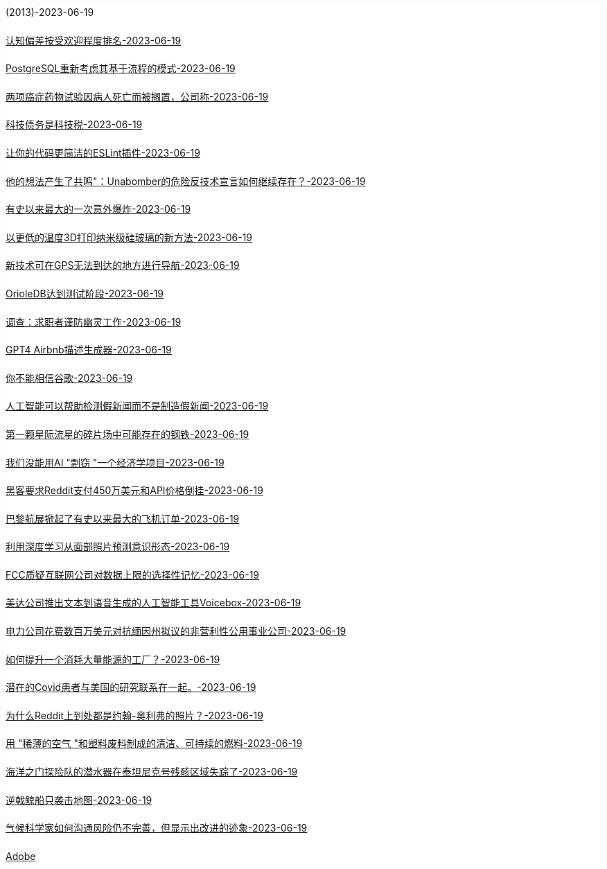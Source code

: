 (2013)-2023-06-19</a><br/><br/><a target=_blank rel=nofollow href="https://osolmaz.github.io/blog/cognitive-biases-ranked-by-popularity" >认知偏差按受欢迎程度排名-2023-06-19</a><br/><br/><a target=_blank rel=nofollow href="https://lwn.net/SubscriberLink/934940/3abb2d4086680b78/" >PostgreSQL重新考虑其基于流程的模式-2023-06-19</a><br/><br/><a target=_blank rel=nofollow href="https://www.cnn.com/2023/06/16/health/cancer-drug-trials-patient-deaths/index.html" >两项癌症药物试验因病人死亡而被搁置，公司称-2023-06-19</a><br/><br/><a target=_blank rel=nofollow href="https://www.madsbuch.com/tech-debt-tax/" >科技债务是科技税-2023-06-19</a><br/><br/><a target=_blank rel=nofollow href="https://github.com/azat-io/eslint-plugin-perfectionist" >让你的代码更简洁的ESLint插件-2023-06-19</a><br/><br/><a target=_blank rel=nofollow href="https://www.theguardian.com/us-news/2023/jun/19/unabomber-ted-kaczynski-dangerous-anti-tech-manifesto-lives-on" >他的想法产生了共鸣"：Unabomber的危险反技术宣言如何继续存在？-2023-06-19</a><br/><br/><a target=_blank rel=nofollow href="https://bigthink.com/the-past/halifax-largest-accidental-explosion/" >有史以来最大的一次意外爆炸-2023-06-19</a><br/><br/><a target=_blank rel=nofollow href="https://phys.org/news/2023-06-3d-nanoscale-silica-glass-temperatures.html" >以更低的温度3D打印纳米级硅玻璃的新方法-2023-06-19</a><br/><br/><a target=_blank rel=nofollow href="https://www.u-tokyo.ac.jp/focus/en/press/z0508_00291.html" >新技术可在GPS无法到达的地方进行导航-2023-06-19</a><br/><br/><a target=_blank rel=nofollow href="https://github.com/orioledb/orioledb/releases/tag/beta1" >OrioleDB达到测试阶段-2023-06-19</a><br/><br/><a target=_blank rel=nofollow href="https://clarifycapital.com/job-seekers-beware-of-ghost-jobs-survey" >调查：求职者谨防幽灵工作-2023-06-19</a><br/><br/><a target=_blank rel=nofollow href="https://optimizer.automl.io/" >GPT4 Airbnb描述生成器-2023-06-19</a><br/><br/><a target=_blank rel=nofollow href="https://world.hey.com/dhh/you-can-t-trust-google-f7d64064" >你不能相信谷歌-2023-06-19</a><br/><br/><a target=_blank rel=nofollow href="https://gizmodo.com/ai-chatgpt-detector-fake-news-generate-misinformation-1850549536" >人工智能可以帮助检测假新闻而不是制造假新闻-2023-06-19</a><br/><br/><a target=_blank rel=nofollow href="https://avi-loeb.medium.com/we-recovered-shock-resisting-steel-in-the-debris-field-of-the-first-recognized-interstellar-meteor-e21452e5a222" >第一颗星际流星的碎片场中可能存在的钢铁-2023-06-19</a><br/><br/><a target=_blank rel=nofollow href="https://news.ycombinator.com/item?id=36392726" >我们没能用AI "剽窃 "一个经济学项目-2023-06-19</a><br/><br/><a target=_blank rel=nofollow href="https://www.engadget.com/reddit-hackers-demand-45-million-and-api-changes-in-threat-to-leak-80gb-of-data-114041164.html" >黑客要求Reddit支付450万美元和API价格倒挂-2023-06-19</a><br/><br/><a target=_blank rel=nofollow href="https://www.reuters.com/business/aerospace-defense/paris-air-show-returns-with-jets-missiles-demand-2023-06-19/" >巴黎航展掀起了有史以来最大的飞机订单-2023-06-19</a><br/><br/><a target=_blank rel=nofollow href="https://www.nature.com/articles/s41598-023-31796-1" >利用深度学习从面部照片预测意识形态-2023-06-19</a><br/><br/><a target=_blank rel=nofollow href="https://www.theregister.com/2023/06/19/fcc_data_cap_investigation/" >FCC质疑互联网公司对数据上限的选择性记忆-2023-06-19</a><br/><br/><a target=_blank rel=nofollow href="https://mpost.io/meta-unveils-voicebox-text-to-speech-generative-ai-tool/" >美达公司推出文本到语音生成的人工智能工具Voicebox-2023-06-19</a><br/><br/><a target=_blank rel=nofollow href="https://www.theguardian.com/us-news/2023/jun/18/maine-state-run-utility-power-companies" >电力公司花费数百万美元对抗缅因州拟议的非营利性公用事业公司-2023-06-19</a><br/><br/><a target=_blank rel=nofollow href="https://electronics.stackexchange.com/questions/670763/how-to-ramp-up-a-factory-consuming-a-lot-of-energy" >如何提升一个消耗大量能源的工厂？-2023-06-19</a><br/><br/><a target=_blank rel=nofollow href="https://theintercept.com/2023/06/17/covid-origin-wuhan-patient-zero/" >潜在的Covid患者与美国的研究联系在一起。-2023-06-19</a><br/><br/><a target=_blank rel=nofollow href="https://www.bbc.com/news/technology-65949412" >为什么Reddit上到处都是约翰-奥利弗的照片？-2023-06-19</a><br/><br/><a target=_blank rel=nofollow href="https://techxplore.com/news/2023-06-sustainable-fuels-thin-air-plastic.html" >用 "稀薄的空气 "和塑料废料制成的清洁、可持续的燃料-2023-06-19</a><br/><br/><a target=_blank rel=nofollow href="https://www.nytimes.com/2023/06/19/us/titanic-missing-submarine-tourist-tour.html" >海洋之门探险队的潜水器在泰坦尼克号残骸区域失踪了-2023-06-19</a><br/><br/><a target=_blank rel=nofollow href="https://www.orcas.pt/map-from-oct-22" >逆戟鲸船只袭击地图-2023-06-19</a><br/><br/><a target=_blank rel=nofollow href="https://phys.org/news/2023-06-climate-scientists-communicate-imperfect.html" >气候科学家如何沟通风险仍不完善，但显示出改进的迹象-2023-06-19</a><br/><br/><a target=_blank rel=nofollow href="https://twitter.com/radcraftor/status/1670737442503299072" >Adobe